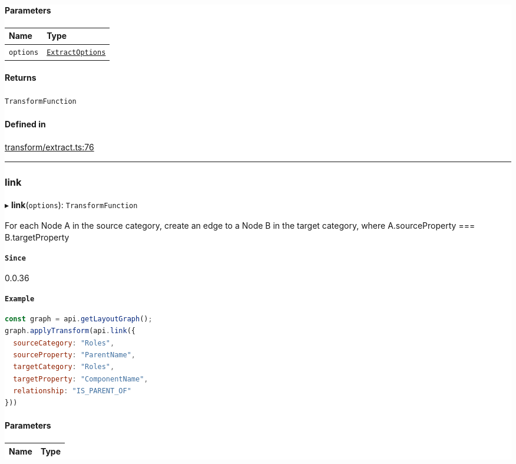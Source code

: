 #### Parameters

| Name | Type |
| :------ | :------ |
| `options` | [`ExtractOptions`](interfaces/ExtractOptions.md) |

#### Returns

`TransformFunction`

#### Defined in

[transform/extract.ts:76](https://bitbucket.org/kineviz/graphxr-api/src/019f384/src/transform/extract.ts#lines-76)

___

### link

▸ **link**(`options`): `TransformFunction`

For each Node A in the source category, create an edge to a Node B in the target category,
where A.sourceProperty === B.targetProperty

**`Since`**

0.0.36

**`Example`**

```js
const graph = api.getLayoutGraph();
graph.applyTransform(api.link({
  sourceCategory: "Roles",
  sourceProperty: "ParentName",
  targetCategory: "Roles",
  targetProperty: "ComponentName",
  relationship: "IS_PARENT_OF"
}))
```

#### Parameters

| Name | Type |
| :------ | :------ |
